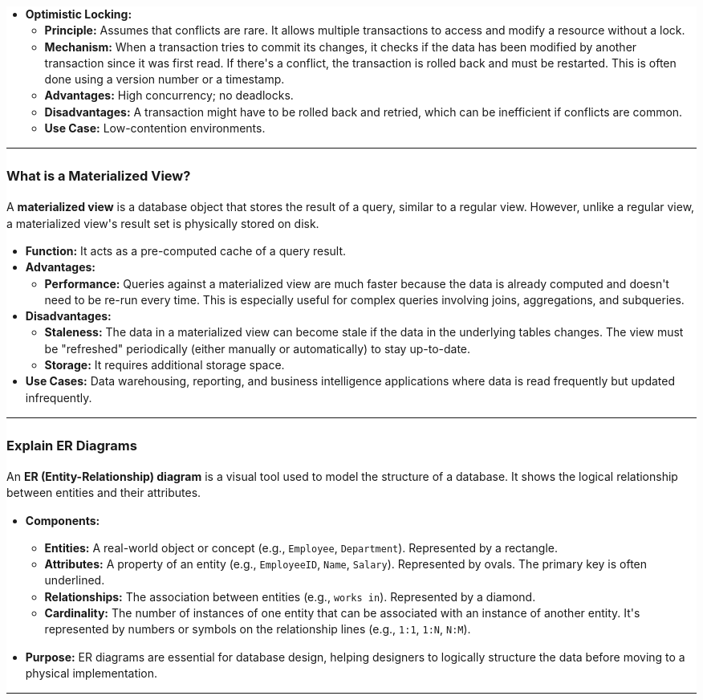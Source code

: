 * **Optimistic Locking:**
    * **Principle:** Assumes that conflicts are rare. It allows multiple transactions to access and modify a resource without a lock.
    * **Mechanism:** When a transaction tries to commit its changes, it checks if the data has been modified by another transaction since it was first read. If there's a conflict, the transaction is rolled back and must be restarted. This is often done using a version number or a timestamp.
    * **Advantages:** High concurrency; no deadlocks.
    * **Disadvantages:** A transaction might have to be rolled back and retried, which can be inefficient if conflicts are common.
    * **Use Case:** Low-contention environments.

---

### What is a Materialized View?

A **materialized view** is a database object that stores the result of a query, similar to a regular view. However, unlike a regular view, a materialized view's result set is physically stored on disk.

* **Function:** It acts as a pre-computed cache of a query result.
* **Advantages:**
    * **Performance:** Queries against a materialized view are much faster because the data is already computed and doesn't need to be re-run every time. This is especially useful for complex queries involving joins, aggregations, and subqueries.
* **Disadvantages:**
    * **Staleness:** The data in a materialized view can become stale if the data in the underlying tables changes. The view must be "refreshed" periodically (either manually or automatically) to stay up-to-date.
    * **Storage:** It requires additional storage space.
* **Use Cases:** Data warehousing, reporting, and business intelligence applications where data is read frequently but updated infrequently.

---

### Explain ER Diagrams

An **ER (Entity-Relationship) diagram** is a visual tool used to model the structure of a database. It shows the logical relationship between entities and their attributes.

* **Components:**
    * **Entities:** A real-world object or concept (e.g., `Employee`, `Department`). Represented by a rectangle.
    * **Attributes:** A property of an entity (e.g., `EmployeeID`, `Name`, `Salary`). Represented by ovals. The primary key is often underlined.
    * **Relationships:** The association between entities (e.g., `works in`). Represented by a diamond.
    * **Cardinality:** The number of instances of one entity that can be associated with an instance of another entity. It's represented by numbers or symbols on the relationship lines (e.g., `1:1`, `1:N`, `N:M`).

* **Purpose:** ER diagrams are essential for database design, helping designers to logically structure the data before moving to a physical implementation.

---
